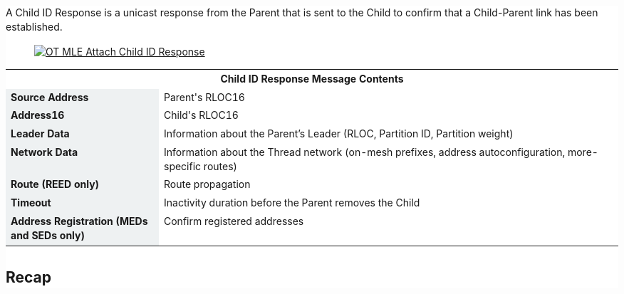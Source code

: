 A Child ID Response is a unicast response from the Parent that is sent to the
Child to confirm that a Child-Parent link has been established.

<figure>
<a href="../images/ot-primer-network-mle-attach-04_2x.png"><img src="../images/ot-primer-network-mle-attach-04.png" srcset="../images/ot-primer-network-mle-attach-04.png 1x, ../images/ot-primer-network-mle-attach-04_2x.png 2x" width="350" border="0" alt="OT MLE Attach Child ID Response" /></a>
</figure>

<table>
  <tbody>
    <tr>
      <th colspan=2>Child ID Response Message Contents</th>
    </tr>
    <tr>
      <td width="25%" style="background-color:rgb(238, 241, 242)"><b>Source
        Address</b></td>
      <td>Parent's RLOC16</td>
    </tr>
    <tr>
      <td width="25%" style="background-color:rgb(238, 241, 242)"><b>Address16</b></td>
      <td>Child's RLOC16</td>
    </tr>
    <tr>
      <td width="25%" style="background-color:rgb(238, 241, 242)"><b>Leader
        Data</b></td>
      <td>Information about the Parent’s Leader (RLOC, Partition ID, Partition
        weight)</td>
    </tr>
    <tr>
      <td width="25%" style="background-color:rgb(238, 241, 242)"><b>Network
        Data</b></td>
      <td>Information about the Thread network (on-mesh prefixes, address
        autoconfiguration, more-specific routes)</td>
    </tr>
    <tr>
      <td width="25%" style="background-color:rgb(238, 241, 242)"><b>Route
        (REED only)</b></td>
      <td>Route propagation</td>
    </tr>
    <tr>
      <td width="25%" style="background-color:rgb(238, 241, 242)"><b>Timeout</b></td>
      <td>Inactivity duration before the Parent removes the Child</td>
    </tr>
    <tr>
      <td width="25%" style="background-color:rgb(238, 241, 242)"><b>Address
        Registration (MEDs and SEDs only)</b></td>
      <td>Confirm registered addresses</td>
    </tr>
  </tbody>
</table>

## Recap
